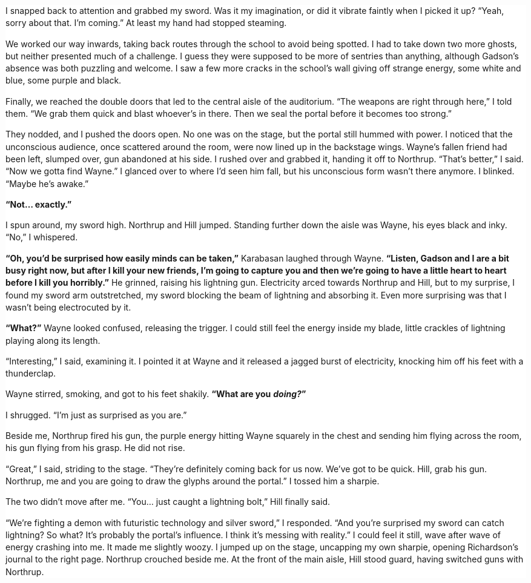 I snapped back to attention and grabbed my sword. Was it my imagination, or did it vibrate faintly when I picked it up? “Yeah, sorry about that. I’m coming.” At least my hand had stopped steaming.

We worked our way inwards, taking back routes through the school to avoid being spotted. I had to take down two more ghosts, but neither presented much of a challenge. I guess they were supposed to be more of sentries than anything, although Gadson’s absence was both puzzling and welcome. I saw a few more cracks in the school’s wall giving off strange energy, some white and blue, some purple and black.

Finally, we reached the double doors that led to the central aisle of the auditorium. “The weapons are right through here,” I told them. “We grab them quick and blast whoever’s in there. Then we seal the portal before it becomes too strong.”

They nodded, and I pushed the doors open. No one was on the stage, but the portal still hummed with power. I noticed that the unconscious audience, once scattered around the room, were now lined up in the backstage wings. Wayne’s fallen friend had been left, slumped over, gun abandoned at his side. I rushed over and grabbed it, handing it off to Northrup. “That’s better,” I said. “Now we gotta find Wayne.” I glanced over to where I’d seen him fall, but his unconscious form wasn’t there anymore. I blinked. “Maybe he’s awake.”

**“Not… exactly.”**

I spun around, my sword high. Northrup and Hill jumped. Standing further down the aisle was Wayne, his eyes black and inky. “No,” I whispered.

**“Oh, you’d be surprised how easily minds can be taken,”** Karabasan laughed through Wayne. **“Listen, Gadson and I are a bit busy right now, but after I kill your new friends, I’m going to capture you and then we’re going to have a little heart to heart before I kill you horribly.”** He grinned, raising his lightning gun. Electricity arced towards Northrup and Hill, but to my surprise, I found my sword arm outstretched, my sword blocking the beam of lightning and absorbing it. Even more surprising was that I wasn’t being electrocuted by it.

**“What?”** Wayne looked confused, releasing the trigger. I could still feel the energy inside my blade, little crackles of lightning playing along its length.

“Interesting,” I said, examining it. I pointed it at Wayne and it released a jagged burst of electricity, knocking him off his feet with a thunderclap.

Wayne stirred, smoking, and got to his feet shakily. **“What are you** ***doing?*****”**

I shrugged. “I’m just as surprised as you are.”

Beside me, Northrup fired his gun, the purple energy hitting Wayne squarely in the chest and sending him flying across the room, his gun flying from his grasp. He did not rise.

“Great,” I said, striding to the stage. “They’re definitely coming back for us now. We’ve got to be quick. Hill, grab his gun. Northrup, me and you are going to draw the glyphs around the portal.” I tossed him a sharpie.

The two didn’t move after me. “You… just caught a lightning bolt,” Hill finally said.

“We’re fighting a demon with futuristic technology and silver sword,” I responded. “And you’re surprised my sword can catch lightning? So what? It’s probably the portal’s influence. I think it’s messing with reality.” I could feel it still, wave after wave of energy crashing into me. It made me slightly woozy.  I jumped up on the stage, uncapping my own sharpie, opening Richardson’s journal to the right page. Northrup crouched beside me. At the front of the main aisle, Hill stood guard, having switched guns with Northrup.
